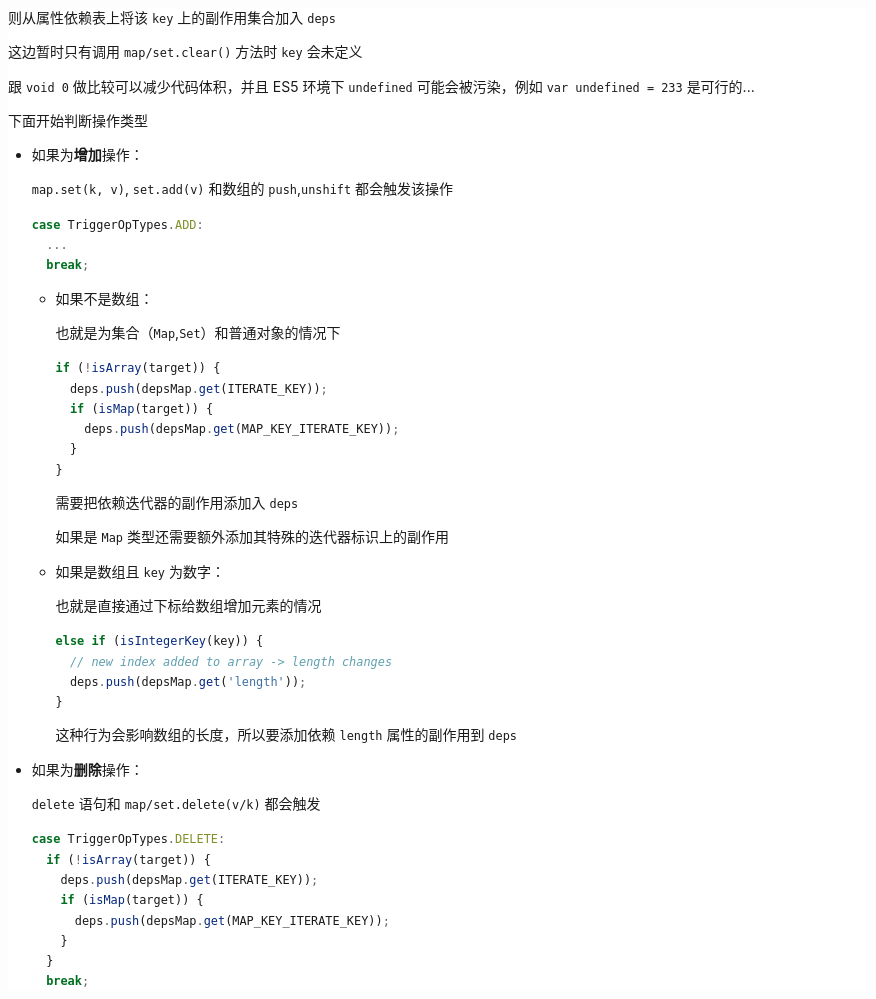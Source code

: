   则从属性依赖表上将该 `key` 上的副作用集合加入 `deps`

  这边暂时只有调用 `map/set.clear()` 方法时 `key` 会未定义

  跟 `void 0` 做比较可以减少代码体积，并且 ES5 环境下 `undefined` 可能会被污染，例如 `var undefined = 233` 是可行的...

  下面开始判断操作类型

- 如果为**增加**操作：

  `map.set(k, v)`, `set.add(v)` 和数组的 `push`,`unshift` 都会触发该操作

  ```typescript
  case TriggerOpTypes.ADD:
    ...
    break;
  ```

  - 如果不是数组：

    也就是为集合（`Map`,`Set`）和普通对象的情况下

    ```typescript
    if (!isArray(target)) {
      deps.push(depsMap.get(ITERATE_KEY));
      if (isMap(target)) {
        deps.push(depsMap.get(MAP_KEY_ITERATE_KEY));
      }
    }
    ```

    需要把依赖迭代器的副作用添加入 `deps`

    如果是 `Map` 类型还需要额外添加其特殊的迭代器标识上的副作用

  - 如果是数组且 `key` 为数字：

    也就是直接通过下标给数组增加元素的情况

    ```typescript
    else if (isIntegerKey(key)) {
      // new index added to array -> length changes
      deps.push(depsMap.get('length'));
    }
    ```

    这种行为会影响数组的长度，所以要添加依赖 `length` 属性的副作用到 `deps`

- 如果为**删除**操作：

  `delete` 语句和 `map/set.delete(v/k)` 都会触发

  ```typescript
  case TriggerOpTypes.DELETE:
    if (!isArray(target)) {
      deps.push(depsMap.get(ITERATE_KEY));
      if (isMap(target)) {
        deps.push(depsMap.get(MAP_KEY_ITERATE_KEY));
      }
    }
    break;
  ```
